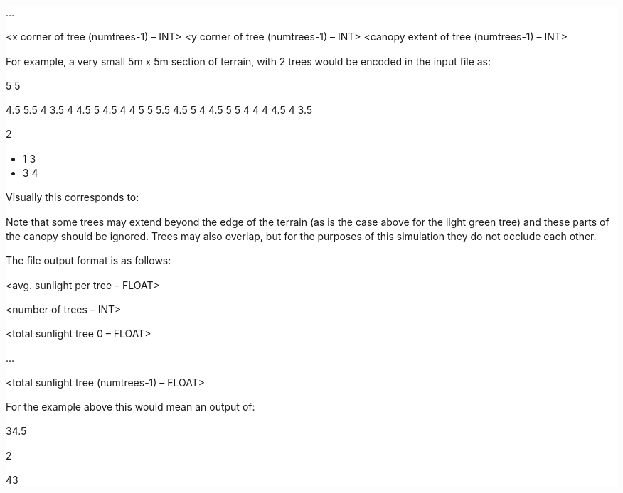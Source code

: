 …

&lt;x corner of tree (numtrees-1) – INT&gt; &lt;y corner of tree (numtrees-1) – INT&gt; &lt;canopy extent of tree (numtrees-1) – INT&gt;




For example, a very small 5m x 5m section of terrain, with 2 trees would be encoded in the input file as:

5 5

4.5 5.5 4 3.5 4 4.5 5 4.5 4 4 5 5 5.5 4.5 5 4 4.5 5 5 4 4 4 4.5 4 3.5

2

<ul>

 <li>1 3</li>

 <li>3 4</li>

</ul>




Visually this corresponds to:













Note that some trees may extend beyond the edge of the terrain (as is the case above for the light green tree) and these parts of the canopy should be ignored. Trees may also overlap, but for the purposes of this simulation they do not occlude each other.




The file output format is as follows:

&lt;avg. sunlight per tree – FLOAT&gt;

&lt;number of trees – INT&gt;

&lt;total sunlight tree 0 – FLOAT&gt;

…

&lt;total sunlight tree (numtrees-1) – FLOAT&gt;




For the example above this would mean an output of:

34.5

2

43
